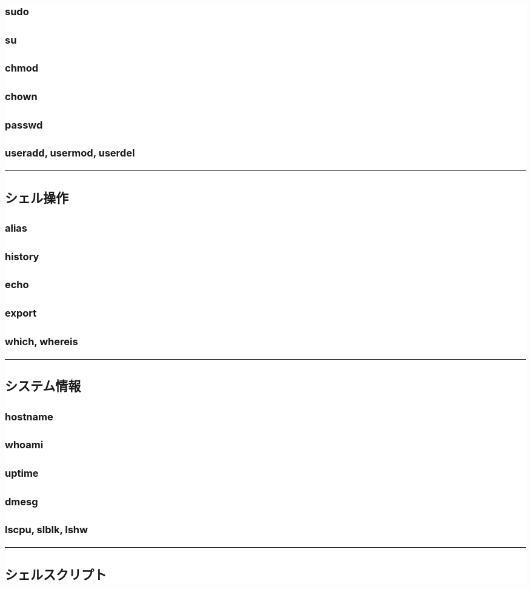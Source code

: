 ### sudo
### su
### chmod
### chown
### passwd
### useradd, usermod, userdel




---

<a id="shell-operations" data-name="シェル操作"></a>

## シェル操作

### alias
### history
### echo
### export
### which, whereis






---

<a id="information" data-name="システム情報"></a>

## システム情報

### hostname
### whoami
### uptime
### dmesg
### lscpu, slblk, lshw



---

<a id="shell-script" data-name="シェルスクリプト"></a>

## シェルスクリプト
